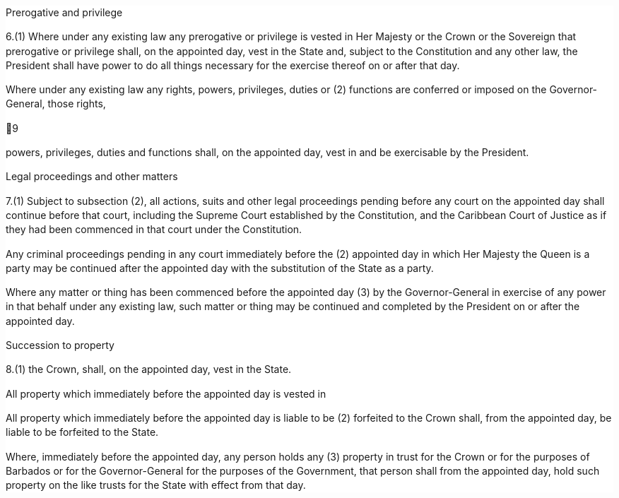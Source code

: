Prerogative and privilege

6.(1)
Where under any existing law any prerogative or privilege is vested
in Her Majesty or the Crown or the Sovereign that prerogative or privilege shall,
on the appointed day, vest in the State and, subject to the Constitution and any
other  law,  the  President  shall  have  power  to  do  all  things  necessary  for  the
exercise thereof on or after that day.

Where  under  any  existing  law  any  rights,  powers,  privileges,  duties  or
(2)
functions  are  conferred  or  imposed  on  the  Governor-General,  those  rights,

9

powers, privileges, duties and functions shall, on the appointed day, vest in and
be exercisable by the President.

Legal proceedings and other matters

7.(1)
Subject to subsection (2), all actions, suits and other legal proceedings
pending before any court on the appointed day shall continue before that court,
including the Supreme Court established by the Constitution, and the Caribbean
Court  of  Justice  as  if  they  had  been  commenced  in  that  court  under  the
Constitution.

Any criminal proceedings pending in any court immediately before the
(2)
appointed day in which Her Majesty the Queen is a party may be continued after
the appointed day with the substitution of the State as a party.

Where any matter or thing has been commenced before the appointed day
(3)
by  the  Governor-General  in  exercise  of  any  power  in  that  behalf  under  any
existing  law,  such  matter  or  thing  may  be  continued  and  completed  by  the
President on or after the appointed day.

Succession to property

8.(1)
the Crown, shall, on the appointed day, vest in the State.

All property which immediately before the appointed day is vested in

All property which immediately before the appointed day is liable to be
(2)
forfeited to the Crown shall, from the appointed day, be liable to be forfeited to
the State.

Where,  immediately  before  the  appointed  day,  any  person  holds  any
(3)
property  in  trust  for  the  Crown  or  for  the  purposes  of  Barbados  or  for  the
Governor-General for the purposes of the Government, that person shall from
the appointed day, hold such property on the like trusts for the State with effect
from that day.
